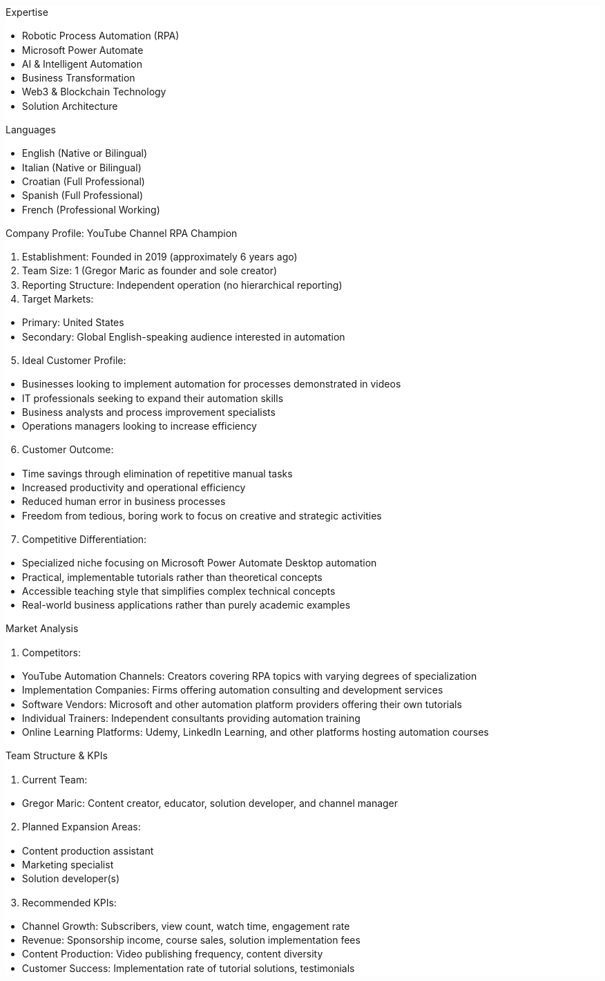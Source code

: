 Expertise

* Robotic Process Automation (RPA)
* Microsoft Power Automate
* AI & Intelligent Automation
* Business Transformation
* Web3 & Blockchain Technology
* Solution Architecture

Languages

* English (Native or Bilingual)
* Italian (Native or Bilingual)
* Croatian (Full Professional)
* Spanish (Full Professional)
* French (Professional Working)

Company Profile: YouTube Channel RPA Champion

1. Establishment: Founded in 2019 (approximately 6 years ago)
2. Team Size: 1 (Gregor Maric as founder and sole creator)
3. Reporting Structure: Independent operation (no hierarchical reporting)
4. Target Markets:
  * Primary: United States
  * Secondary: Global English-speaking audience interested in automation
5. Ideal Customer Profile:
  * Businesses looking to implement automation for processes demonstrated in videos
  * IT professionals seeking to expand their automation skills
  * Business analysts and process improvement specialists
  * Operations managers looking to increase efficiency
6. Customer Outcome:
  * Time savings through elimination of repetitive manual tasks
  * Increased productivity and operational efficiency
  * Reduced human error in business processes
  * Freedom from tedious, boring work to focus on creative and strategic activities
7. Competitive Differentiation:
  * Specialized niche focusing on Microsoft Power Automate Desktop automation
  * Practical, implementable tutorials rather than theoretical concepts
  * Accessible teaching style that simplifies complex technical concepts
  * Real-world business applications rather than purely academic examples

Market Analysis

1. Competitors:
  * YouTube Automation Channels: Creators covering RPA topics with varying degrees of specialization
  * Implementation Companies: Firms offering automation consulting and development services
  * Software Vendors: Microsoft and other automation platform providers offering their own tutorials
  * Individual Trainers: Independent consultants providing automation training
  * Online Learning Platforms: Udemy, LinkedIn Learning, and other platforms hosting automation courses

Team Structure & KPIs

1. Current Team:
  * Gregor Maric: Content creator, educator, solution developer, and channel manager
2. Planned Expansion Areas:
  * Content production assistant
  * Marketing specialist
  * Solution developer(s)
3. Recommended KPIs:
  * Channel Growth: Subscribers, view count, watch time, engagement rate
  * Revenue: Sponsorship income, course sales, solution implementation fees
  * Content Production: Video publishing frequency, content diversity
  * Customer Success: Implementation rate of tutorial solutions, testimonials
